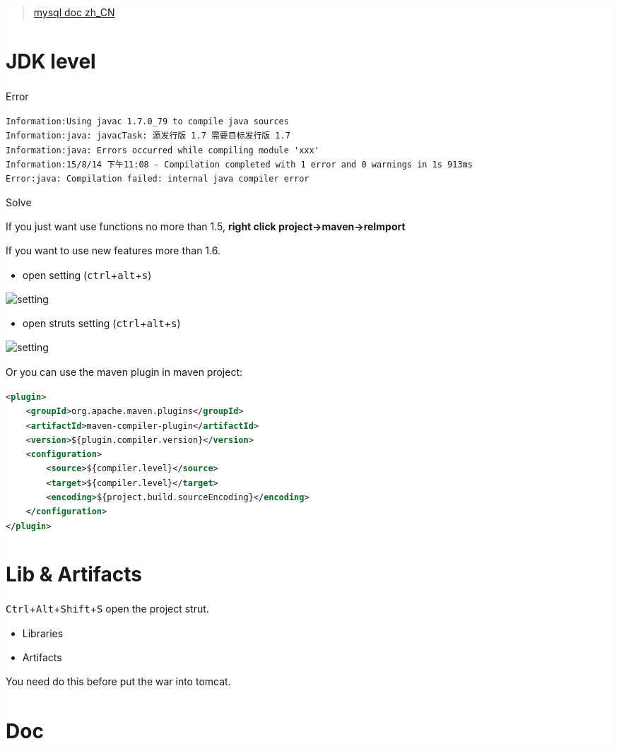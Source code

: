 > [mysql doc zh_CN](http://c.biancheng.net/cpp/html/1441.html)

# JDK level

<label class="label label-danger">Error</label>

```
Information:Using javac 1.7.0_79 to compile java sources  
Information:java: javacTask: 源发行版 1.7 需要目标发行版 1.7  
Information:java: Errors occurred while compiling module 'xxx'  
Information:15/8/14 下午11:08 - Compilation completed with 1 error and 0 warnings in 1s 913ms  
Error:java: Compilation failed: internal java compiler error    
```

<label class="label label-success">Solve</label>

If you just want use functions no more than 1.5, **right click project->maven->reImport**

If you want to use new features more than 1.6.

- open setting (<kbd>ctrl</kbd>+<kbd>alt</kbd>+<kbd>s</kbd>)

![setting](https://raw.githubusercontent.com/houbb/resource/master/img/2016-06-07-idea-jdk.png)

- open struts setting (<kbd>ctrl</kbd>+<kbd>alt</kbd>+<kbd>s</kbd>)

![setting](https://raw.githubusercontent.com/houbb/resource/master/img/2016-06-07-idea-struts-setting.png)


Or you can use the maven plugin in maven project:

```xml
<plugin>
    <groupId>org.apache.maven.plugins</groupId>
    <artifactId>maven-compiler-plugin</artifactId>
    <version>${plugin.compiler.version}</version>
    <configuration>
        <source>${compiler.level}</source>
        <target>${compiler.level}</target>
        <encoding>${project.build.sourceEncoding}</encoding>
    </configuration>
</plugin>
```

# Lib & Artifacts

<kbd>Ctrl</kbd>+<kbd>Alt</kbd>+<kbd>Shift</kbd>+<kbd>S</kbd> open the project strut.

- Libraries

- Artifacts

You need do this before put the war into tomcat.


# Doc
